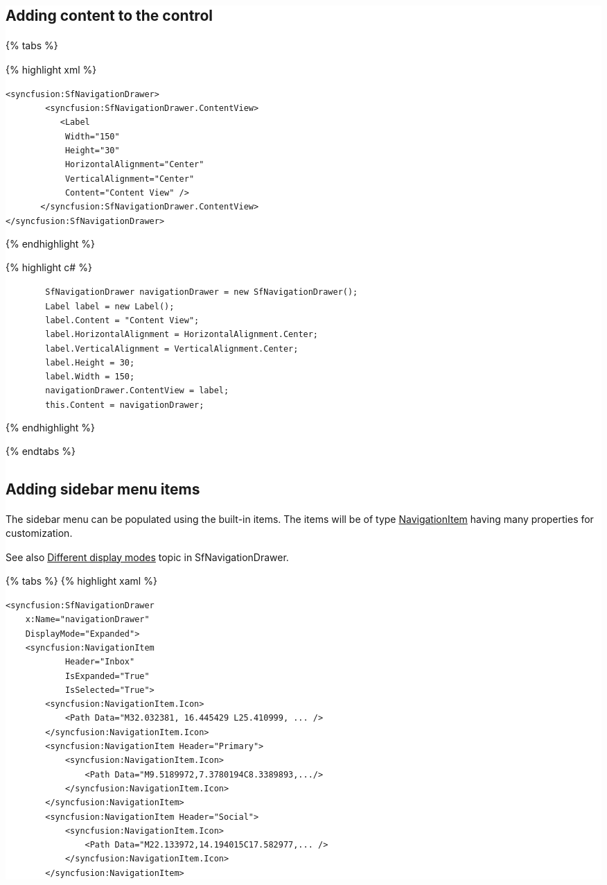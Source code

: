 ## Adding content to the control

{% tabs %}

{% highlight xml %}

	<syncfusion:SfNavigationDrawer>
            <syncfusion:SfNavigationDrawer.ContentView>
               <Label
                Width="150"
                Height="30"
                HorizontalAlignment="Center"
                VerticalAlignment="Center"
                Content="Content View" />
           </syncfusion:SfNavigationDrawer.ContentView>
	</syncfusion:SfNavigationDrawer>

{% endhighlight %}

{% highlight c# %}

            SfNavigationDrawer navigationDrawer = new SfNavigationDrawer();
            Label label = new Label();
            label.Content = "Content View";
            label.HorizontalAlignment = HorizontalAlignment.Center;
            label.VerticalAlignment = VerticalAlignment.Center;
            label.Height = 30;
            label.Width = 150;
            navigationDrawer.ContentView = label;
            this.Content = navigationDrawer;

{% endhighlight %}

{% endtabs %}

## Adding sidebar menu items

The sidebar menu can be populated using the built-in items. The items will be of type [NavigationItem](https://help.syncfusion.com/cr/wpf/Syncfusion.UI.Xaml.NavigationDrawer.NavigationItem.html) having many properties for customization. 

See also [Different display modes](https://help.syncfusion.com/wpf/navigation-drawer/different-display-modes) topic in SfNavigationDrawer.

{% tabs %}
{% highlight xaml %}

    <syncfusion:SfNavigationDrawer
        x:Name="navigationDrawer"
        DisplayMode="Expanded">
        <syncfusion:NavigationItem
                Header="Inbox"
                IsExpanded="True"
                IsSelected="True">
            <syncfusion:NavigationItem.Icon>
                <Path Data="M32.032381, 16.445429 L25.410999, ... />
            </syncfusion:NavigationItem.Icon>
            <syncfusion:NavigationItem Header="Primary">
                <syncfusion:NavigationItem.Icon>
                    <Path Data="M9.5189972,7.3780194C8.3389893,.../>
                </syncfusion:NavigationItem.Icon>
            </syncfusion:NavigationItem>
            <syncfusion:NavigationItem Header="Social">
                <syncfusion:NavigationItem.Icon>
                    <Path Data="M22.133972,14.194015C17.582977,... />
                </syncfusion:NavigationItem.Icon>
            </syncfusion:NavigationItem>